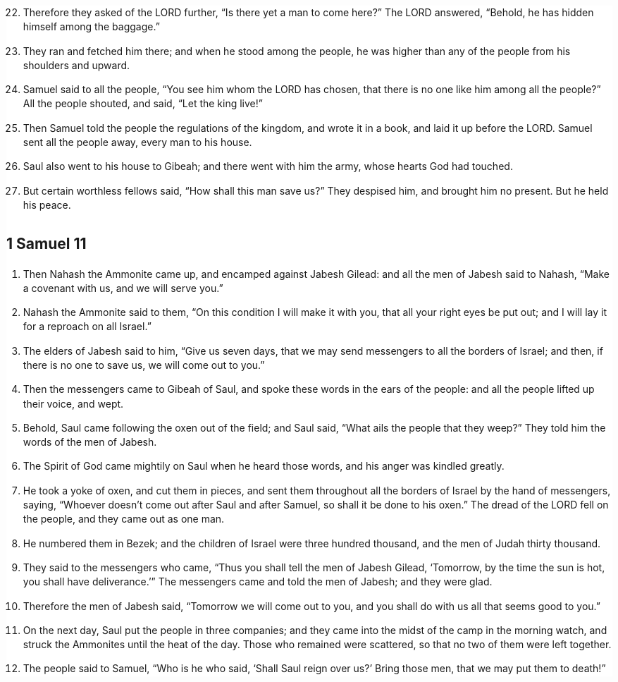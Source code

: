 22. Therefore they asked of the LORD further, “Is there yet a man to come here?”   The LORD answered, “Behold, he has hidden himself among the baggage.”  

23.   They ran and fetched him there; and when he stood among the people, he was higher than any of the people from his shoulders and upward.

24. Samuel said to all the people, “You see him whom the LORD has chosen, that there is no one like him among all the people?”   All the people shouted, and said, “Let the king live!”  

25.   Then Samuel told the people the regulations of the kingdom, and wrote it in a book, and laid it up before the LORD. Samuel sent all the people away, every man to his house.

26. Saul also went to his house to Gibeah; and there went with him the army, whose hearts God had touched.

27. But certain worthless fellows said, “How shall this man save us?” They despised him, and brought him no present. But he held his peace.   

## 1 Samuel 11

1. Then Nahash the Ammonite came up, and encamped against Jabesh Gilead: and all the men of Jabesh said to Nahash, “Make a covenant with us, and we will serve you.”

2. Nahash the Ammonite said to them, “On this condition I will make it with you, that all your right eyes be put out; and I will lay it for a reproach on all Israel.”  

3.   The elders of Jabesh said to him, “Give us seven days, that we may send messengers to all the borders of Israel; and then, if there is no one to save us, we will come out to you.”

4. Then the messengers came to Gibeah of Saul, and spoke these words in the ears of the people: and all the people lifted up their voice, and wept.  

5.   Behold, Saul came following the oxen out of the field; and Saul said, “What ails the people that they weep?” They told him the words of the men of Jabesh.

6. The Spirit of God came mightily on Saul when he heard those words, and his anger was kindled greatly.

7. He took a yoke of oxen, and cut them in pieces, and sent them throughout all the borders of Israel by the hand of messengers, saying, “Whoever doesn’t come out after Saul and after Samuel, so shall it be done to his oxen.” The dread of the LORD fell on the people, and they came out as one man.

8. He numbered them in Bezek; and the children of Israel were three hundred thousand, and the men of Judah thirty thousand.

9. They said to the messengers who came, “Thus you shall tell the men of Jabesh Gilead, ‘Tomorrow, by the time the sun is hot, you shall have deliverance.’” The messengers came and told the men of Jabesh; and they were glad.

10. Therefore the men of Jabesh said, “Tomorrow we will come out to you, and you shall do with us all that seems good to you.”

11. On the next day, Saul put the people in three companies; and they came into the midst of the camp in the morning watch, and struck the Ammonites until the heat of the day. Those who remained were scattered, so that no two of them were left together.

12. The people said to Samuel, “Who is he who said, ‘Shall Saul reign over us?’ Bring those men, that we may put them to death!”  
